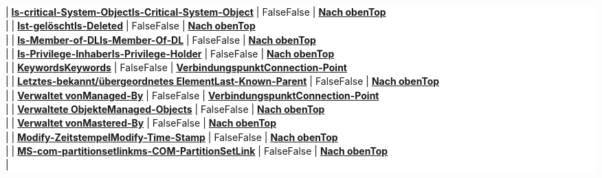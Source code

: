 | [<span data-ttu-id="18a21-497">**Is-critical-System-Object**</span><span class="sxs-lookup"><span data-stu-id="18a21-497">**Is-Critical-System-Object**</span></span>](a-iscriticalsystemobject.md)               | <span data-ttu-id="18a21-498">False</span><span class="sxs-lookup"><span data-stu-id="18a21-498">False</span></span>     | [<span data-ttu-id="18a21-499">**Nach oben**</span><span class="sxs-lookup"><span data-stu-id="18a21-499">**Top**</span></span>](c-top.md)<br/>                                                          |
| [<span data-ttu-id="18a21-500">**Ist-gelöscht**</span><span class="sxs-lookup"><span data-stu-id="18a21-500">**Is-Deleted**</span></span>](a-isdeleted.md)                                           | <span data-ttu-id="18a21-501">False</span><span class="sxs-lookup"><span data-stu-id="18a21-501">False</span></span>     | [<span data-ttu-id="18a21-502">**Nach oben**</span><span class="sxs-lookup"><span data-stu-id="18a21-502">**Top**</span></span>](c-top.md)<br/>                                                          |
| [<span data-ttu-id="18a21-503">**Is-Member-of-DL**</span><span class="sxs-lookup"><span data-stu-id="18a21-503">**Is-Member-Of-DL**</span></span>](a-memberof.md)                                       | <span data-ttu-id="18a21-504">False</span><span class="sxs-lookup"><span data-stu-id="18a21-504">False</span></span>     | [<span data-ttu-id="18a21-505">**Nach oben**</span><span class="sxs-lookup"><span data-stu-id="18a21-505">**Top**</span></span>](c-top.md)<br/>                                                          |
| [<span data-ttu-id="18a21-506">**Is-Privilege-Inhaber**</span><span class="sxs-lookup"><span data-stu-id="18a21-506">**Is-Privilege-Holder**</span></span>](a-isprivilegeholder.md)                          | <span data-ttu-id="18a21-507">False</span><span class="sxs-lookup"><span data-stu-id="18a21-507">False</span></span>     | [<span data-ttu-id="18a21-508">**Nach oben**</span><span class="sxs-lookup"><span data-stu-id="18a21-508">**Top**</span></span>](c-top.md)<br/>                                                          |
| [<span data-ttu-id="18a21-509">**Keywords**</span><span class="sxs-lookup"><span data-stu-id="18a21-509">**Keywords**</span></span>](a-keywords.md)                                              | <span data-ttu-id="18a21-510">False</span><span class="sxs-lookup"><span data-stu-id="18a21-510">False</span></span>     | [<span data-ttu-id="18a21-511">**Verbindungspunkt**</span><span class="sxs-lookup"><span data-stu-id="18a21-511">**Connection-Point**</span></span>](c-connectionpoint.md)<br/>                                 |
| [<span data-ttu-id="18a21-512">**Letztes-bekannt/übergeordnetes Element**</span><span class="sxs-lookup"><span data-stu-id="18a21-512">**Last-Known-Parent**</span></span>](a-lastknownparent.md)                              | <span data-ttu-id="18a21-513">False</span><span class="sxs-lookup"><span data-stu-id="18a21-513">False</span></span>     | [<span data-ttu-id="18a21-514">**Nach oben**</span><span class="sxs-lookup"><span data-stu-id="18a21-514">**Top**</span></span>](c-top.md)<br/>                                                          |
| [<span data-ttu-id="18a21-515">**Verwaltet von**</span><span class="sxs-lookup"><span data-stu-id="18a21-515">**Managed-By**</span></span>](a-managedby.md)                                           | <span data-ttu-id="18a21-516">False</span><span class="sxs-lookup"><span data-stu-id="18a21-516">False</span></span>     | [<span data-ttu-id="18a21-517">**Verbindungspunkt**</span><span class="sxs-lookup"><span data-stu-id="18a21-517">**Connection-Point**</span></span>](c-connectionpoint.md)<br/>                                 |
| [<span data-ttu-id="18a21-518">**Verwaltete Objekte**</span><span class="sxs-lookup"><span data-stu-id="18a21-518">**Managed-Objects**</span></span>](a-managedobjects.md)                                 | <span data-ttu-id="18a21-519">False</span><span class="sxs-lookup"><span data-stu-id="18a21-519">False</span></span>     | [<span data-ttu-id="18a21-520">**Nach oben**</span><span class="sxs-lookup"><span data-stu-id="18a21-520">**Top**</span></span>](c-top.md)<br/>                                                          |
| [<span data-ttu-id="18a21-521">**Verwaltet von**</span><span class="sxs-lookup"><span data-stu-id="18a21-521">**Mastered-By**</span></span>](a-masteredby.md)                                         | <span data-ttu-id="18a21-522">False</span><span class="sxs-lookup"><span data-stu-id="18a21-522">False</span></span>     | [<span data-ttu-id="18a21-523">**Nach oben**</span><span class="sxs-lookup"><span data-stu-id="18a21-523">**Top**</span></span>](c-top.md)<br/>                                                          |
| [<span data-ttu-id="18a21-524">**Modify-Zeitstempel**</span><span class="sxs-lookup"><span data-stu-id="18a21-524">**Modify-Time-Stamp**</span></span>](a-modifytimestamp.md)                              | <span data-ttu-id="18a21-525">False</span><span class="sxs-lookup"><span data-stu-id="18a21-525">False</span></span>     | [<span data-ttu-id="18a21-526">**Nach oben**</span><span class="sxs-lookup"><span data-stu-id="18a21-526">**Top**</span></span>](c-top.md)<br/>                                                          |
| [<span data-ttu-id="18a21-527">**MS-com-partitionsetlink**</span><span class="sxs-lookup"><span data-stu-id="18a21-527">**ms-COM-PartitionSetLink**</span></span>](a-mscom-partitionsetlink.md)                 | <span data-ttu-id="18a21-528">False</span><span class="sxs-lookup"><span data-stu-id="18a21-528">False</span></span>     | [<span data-ttu-id="18a21-529">**Nach oben**</span><span class="sxs-lookup"><span data-stu-id="18a21-529">**Top**</span></span>](c-top.md)<br/>                                                          |